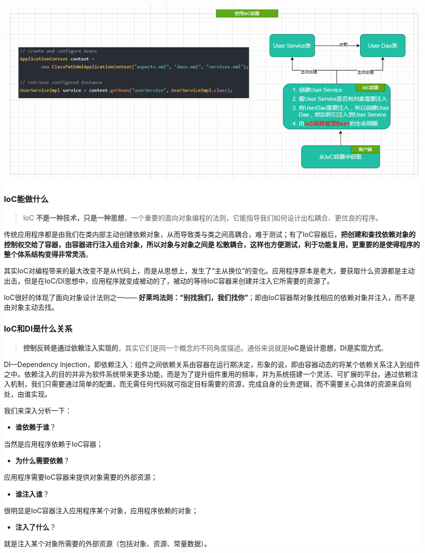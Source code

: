 ![img](img_Spring%E5%9F%BA%E7%A1%80%20-%20Spring%E6%A0%B8%E5%BF%83%E4%B9%8B%E6%8E%A7%E5%88%B6%E5%8F%8D%E8%BD%AC(IOC)/spring-framework-ioc-2.png)

###  IoC能做什么

> IoC **不是一种技术，只是一种思想**，一个重要的面向对象编程的法则，它能指导我们如何设计出松耦合、更优良的程序。

传统应用程序都是由我们在类内部主动创建依赖对象，从而导致类与类之间高耦合，难于测试；有了IoC容器后，**把创建和查找依赖对象的控制权交给了容器，由容器进行注入组合对象，所以对象与对象之间是 松散耦合，这样也方便测试，利于功能复用，更重要的是使得程序的整个体系结构变得非常灵活**。

其实IoC对编程带来的最大改变不是从代码上，而是从思想上，发生了“主从换位”的变化。应用程序原本是老大，要获取什么资源都是主动出击，但是在IoC/DI思想中，应用程序就变成被动的了，被动的等待IoC容器来创建并注入它所需要的资源了。

IoC很好的体现了面向对象设计法则之一—— **好莱坞法则：“别找我们，我们找你”**；即由IoC容器帮对象找相应的依赖对象并注入，而不是由对象主动去找。

###  IoC和DI是什么关系

> **控制反转是通过依赖注入实现的**，其实它们是同一个概念的不同角度描述。通俗来说就是**IoC是设计思想，DI是实现方式**。

DI—Dependency Injection，即依赖注入：组件之间依赖关系由容器在运行期决定，形象的说，即由容器动态的将某个依赖关系注入到组件之中。依赖注入的目的并非为软件系统带来更多功能，而是为了提升组件重用的频率，并为系统搭建一个灵活、可扩展的平台。通过依赖注入机制，我们只需要通过简单的配置，而无需任何代码就可指定目标需要的资源，完成自身的业务逻辑，而不需要关心具体的资源来自何处，由谁实现。

我们来深入分析一下：

- **谁依赖于谁**？

当然是应用程序依赖于IoC容器；

- **为什么需要依赖**？

应用程序需要IoC容器来提供对象需要的外部资源；

- **谁注入谁**？

很明显是IoC容器注入应用程序某个对象，应用程序依赖的对象；

- **注入了什么**？

就是注入某个对象所需要的外部资源（包括对象、资源、常量数据）。
